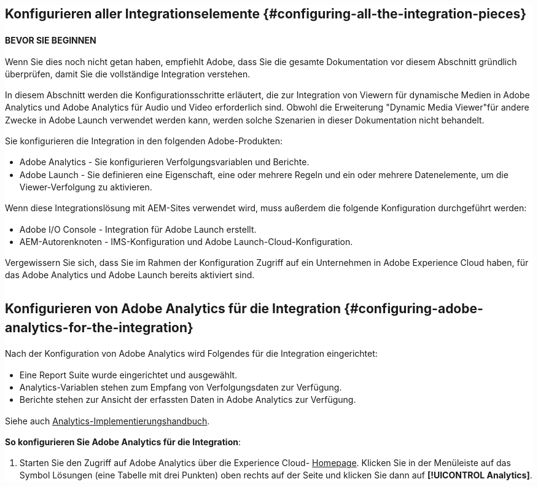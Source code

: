   </tr>
 </tbody>
</table>

## Konfigurieren aller Integrationselemente {#configuring-all-the-integration-pieces}

**BEVOR SIE BEGINNEN**

Wenn Sie dies noch nicht getan haben, empfiehlt Adobe, dass Sie die gesamte Dokumentation vor diesem Abschnitt gründlich überprüfen, damit Sie die vollständige Integration verstehen.

In diesem Abschnitt werden die Konfigurationsschritte erläutert, die zur Integration von Viewern für dynamische Medien in Adobe Analytics und Adobe Analytics für Audio und Video erforderlich sind. Obwohl die Erweiterung &quot;Dynamic Media Viewer&quot;für andere Zwecke in Adobe Launch verwendet werden kann, werden solche Szenarien in dieser Dokumentation nicht behandelt.

Sie konfigurieren die Integration in den folgenden Adobe-Produkten:

* Adobe Analytics - Sie konfigurieren Verfolgungsvariablen und Berichte.
* Adobe Launch - Sie definieren eine Eigenschaft, eine oder mehrere Regeln und ein oder mehrere Datenelemente, um die Viewer-Verfolgung zu aktivieren.

Wenn diese Integrationslösung mit AEM-Sites verwendet wird, muss außerdem die folgende Konfiguration durchgeführt werden:

* Adobe I/O Console - Integration für Adobe Launch erstellt.
* AEM-Autorenknoten - IMS-Konfiguration und Adobe Launch-Cloud-Konfiguration.

Vergewissern Sie sich, dass Sie im Rahmen der Konfiguration Zugriff auf ein Unternehmen in Adobe Experience Cloud haben, für das Adobe Analytics und Adobe Launch bereits aktiviert sind.

## Konfigurieren von Adobe Analytics für die Integration {#configuring-adobe-analytics-for-the-integration}

Nach der Konfiguration von Adobe Analytics wird Folgendes für die Integration eingerichtet:

* Eine Report Suite wurde eingerichtet und ausgewählt.
* Analytics-Variablen stehen zum Empfang von Verfolgungsdaten zur Verfügung.
* Berichte stehen zur Ansicht der erfassten Daten in Adobe Analytics zur Verfügung.

Siehe auch [Analytics-Implementierungshandbuch](https://docs.adobe.com/content/help/en/analytics/implementation/home.html).

**So konfigurieren Sie Adobe Analytics für die Integration**:

1. Starten Sie den Zugriff auf Adobe Analytics über die Experience Cloud- [Homepage](https://exc-home.experiencecloud.adobe.com/exc-home/home.html#/). Klicken Sie in der Menüleiste auf das Symbol Lösungen (eine Tabelle mit drei Punkten) oben rechts auf der Seite und klicken Sie dann auf **[!UICONTROL Analytics]**.
